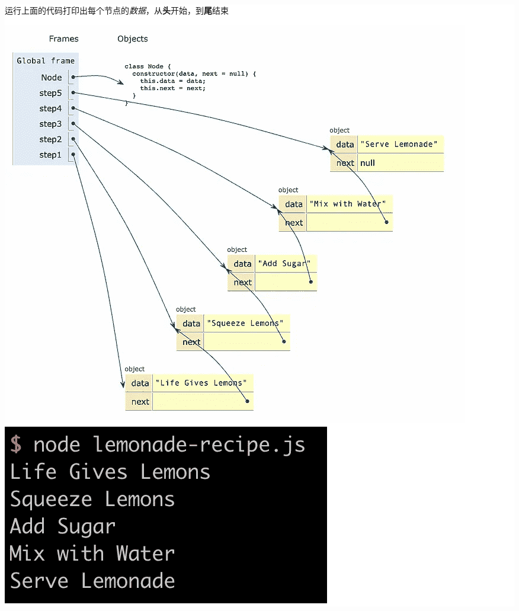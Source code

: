运行上面的代码打印出每个节点的*数据*，从**头**开始，到**尾**结束

![](img/b6f692e3064a1298596ee69ef51ba67d.png)![](img/ea69a0c268a3e84475e0c8ed95b467db.png)
